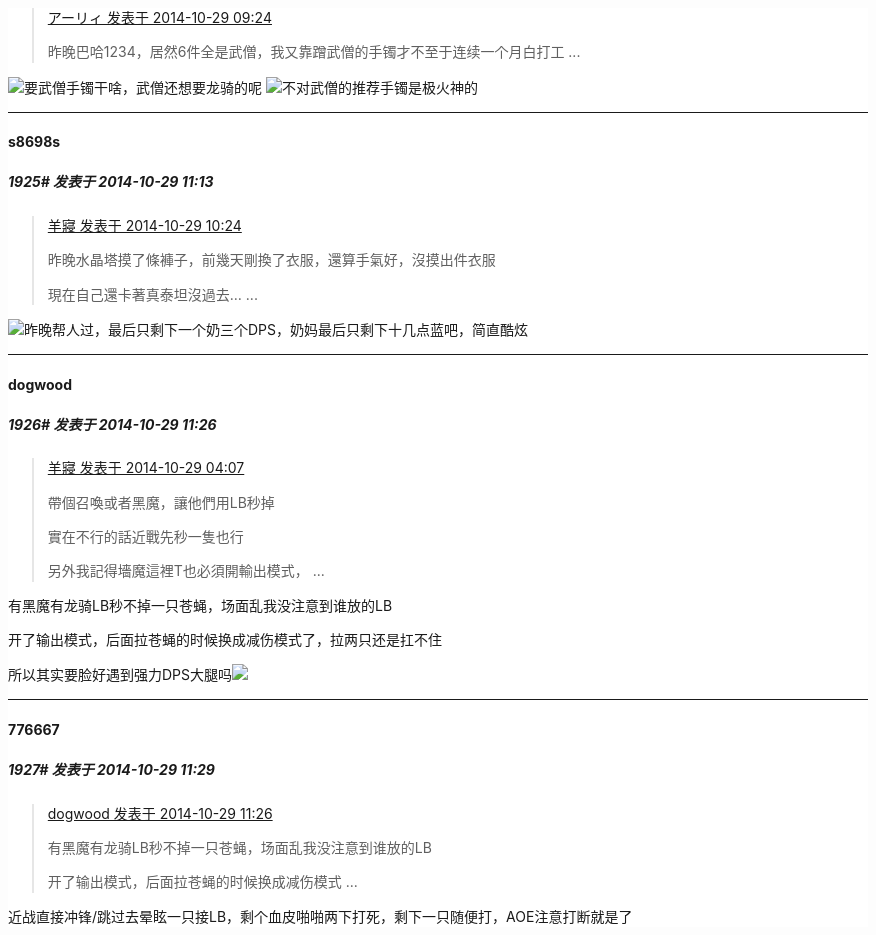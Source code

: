 
<blockquote><a href="httphttps://bbs.saraba1st.com/2b/forum.php?mod=redirect&amp;goto=findpost&amp;pid=27061176&amp;ptid=1052775" target="_blank">アーリィ 发表于 2014-10-29 09:24</a>

昨晚巴哈1234，居然6件全是武僧，我又靠蹭武僧的手镯才不至于连续一个月白打工 ...</blockquote>
<img src="https://static.saraba1st.com/image/smiley/face/149.gif" referrerpolicy="no-referrer">要武僧手镯干啥，武僧还想要龙骑的呢
<img src="https://static.saraba1st.com/image/smiley/face/149.gif" referrerpolicy="no-referrer">不对武僧的推荐手镯是极火神的


-----

####  s8698s  
##### 1925#       发表于 2014-10-29 11:13


<blockquote><a href="httphttps://bbs.saraba1st.com/2b/forum.php?mod=redirect&amp;goto=findpost&amp;pid=27061859&amp;ptid=1052775" target="_blank">羊寢 发表于 2014-10-29 10:24</a>

昨晚水晶塔摸了條褲子，前幾天剛換了衣服，還算手氣好，沒摸出件衣服

現在自己還卡著真泰坦沒過去… ...</blockquote>
<img src="https://static.saraba1st.com/image/smiley/face/161.jpg" referrerpolicy="no-referrer">昨晚帮人过，最后只剩下一个奶三个DPS，奶妈最后只剩下十几点蓝吧，简直酷炫


-----

####  dogwood  
##### 1926#       发表于 2014-10-29 11:26


<blockquote><a href="httphttps://bbs.saraba1st.com/2b/forum.php?mod=redirect&amp;goto=findpost&amp;pid=27060271&amp;ptid=1052775" target="_blank">羊寢 发表于 2014-10-29 04:07</a>

帶個召喚或者黑魔，讓他們用LB秒掉

實在不行的話近戰先秒一隻也行

另外我記得墻魔這裡T也必須開輸出模式， ...</blockquote>
有黑魔有龙骑LB秒不掉一只苍蝇，场面乱我没注意到谁放的LB

开了输出模式，后面拉苍蝇的时候换成减伤模式了，拉两只还是扛不住

所以其实要脸好遇到强力DPS大腿吗<img src="https://static.saraba1st.com/image/smiley/face/35.gif" referrerpolicy="no-referrer">


-----

####  776667  
##### 1927#       发表于 2014-10-29 11:29


<blockquote><a href="httphttps://bbs.saraba1st.com/2b/forum.php?mod=redirect&amp;goto=findpost&amp;pid=27062567&amp;ptid=1052775" target="_blank">dogwood 发表于 2014-10-29 11:26</a>

有黑魔有龙骑LB秒不掉一只苍蝇，场面乱我没注意到谁放的LB

开了输出模式，后面拉苍蝇的时候换成减伤模式 ...</blockquote>
近战直接冲锋/跳过去晕眩一只接LB，剩个血皮啪啪两下打死，剩下一只随便打，AOE注意打断就是了
